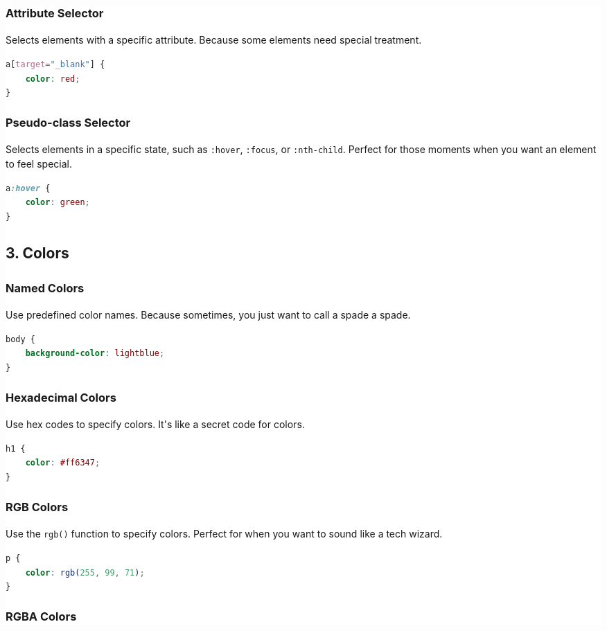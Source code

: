### Attribute Selector

Selects elements with a specific attribute. Because some elements need special treatment.

```css
a[target="_blank"] {
    color: red;
}
```

### Pseudo-class Selector

Selects elements in a specific state, such as `:hover`, `:focus`, or `:nth-child`. Perfect for those moments when you want an element to feel special.

```css
a:hover {
    color: green;
}
```

## 3. Colors

### Named Colors

Use predefined color names. Because sometimes, you just want to call a spade a spade.

```css
body {
    background-color: lightblue;
}
```

### Hexadecimal Colors

Use hex codes to specify colors. It's like a secret code for colors.

```css
h1 {
    color: #ff6347;
}
```

### RGB Colors

Use the `rgb()` function to specify colors. Perfect for when you want to sound like a tech wizard.

```css
p {
    color: rgb(255, 99, 71);
}
```

### RGBA Colors
